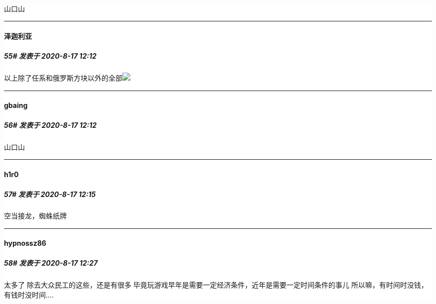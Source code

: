 山口山







*****

####  泽迦利亚  
##### 55#       发表于 2020-8-17 12:12




以上除了任系和俄罗斯方块以外的全部<img src="https://static.saraba1st.com/image/smiley/face2017/068.png" referrerpolicy="no-referrer">







*****

####  gbaing  
##### 56#       发表于 2020-8-17 12:12




山口山







*****

####  h1r0  
##### 57#       发表于 2020-8-17 12:15




空当接龙，蜘蛛纸牌







*****

####  hypnossz86  
##### 58#       发表于 2020-8-17 12:27




太多了
除去大众民工的这些，还是有很多
毕竟玩游戏早年是需要一定经济条件，近年是需要一定时间条件的事儿
所以嘛，有时间时没钱，有钱时没时间....

